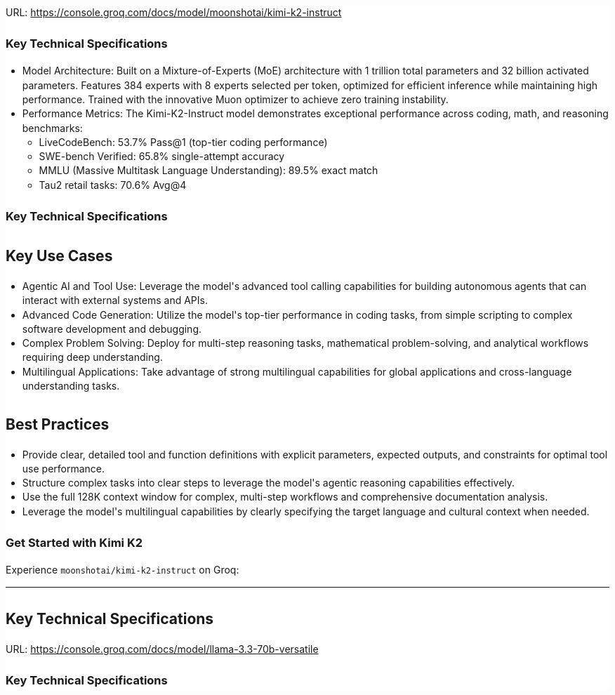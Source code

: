 URL: https://console.groq.com/docs/model/moonshotai/kimi-k2-instruct

### Key Technical Specifications

* Model Architecture: Built on a Mixture-of-Experts (MoE) architecture with 1 trillion total parameters and 32 billion activated parameters. Features 384 experts with 8 experts selected per token, optimized for efficient inference while maintaining high performance. Trained with the innovative Muon optimizer to achieve zero training instability.
* Performance Metrics: 
  The Kimi-K2-Instruct model demonstrates exceptional performance across coding, math, and reasoning benchmarks:
  * LiveCodeBench: 53.7% Pass@1 (top-tier coding performance)
  * SWE-bench Verified: 65.8% single-attempt accuracy
  * MMLU (Massive Multitask Language Understanding): 89.5% exact match
  * Tau2 retail tasks: 70.6% Avg@4

### Key Technical Specifications

## Key Use Cases

* Agentic AI and Tool Use: Leverage the model's advanced tool calling capabilities for building autonomous agents that can interact with external systems and APIs.
* Advanced Code Generation: Utilize the model's top-tier performance in coding tasks, from simple scripting to complex software development and debugging.
* Complex Problem Solving: Deploy for multi-step reasoning tasks, mathematical problem-solving, and analytical workflows requiring deep understanding.
* Multilingual Applications: Take advantage of strong multilingual capabilities for global applications and cross-language understanding tasks.

## Best Practices

* Provide clear, detailed tool and function definitions with explicit parameters, expected outputs, and constraints for optimal tool use performance.
* Structure complex tasks into clear steps to leverage the model's agentic reasoning capabilities effectively.
* Use the full 128K context window for complex, multi-step workflows and comprehensive documentation analysis.
* Leverage the model's multilingual capabilities by clearly specifying the target language and cultural context when needed.

### Get Started with Kimi K2
Experience `moonshotai/kimi-k2-instruct` on Groq:

---

## Key Technical Specifications

URL: https://console.groq.com/docs/model/llama-3.3-70b-versatile

### Key Technical Specifications
